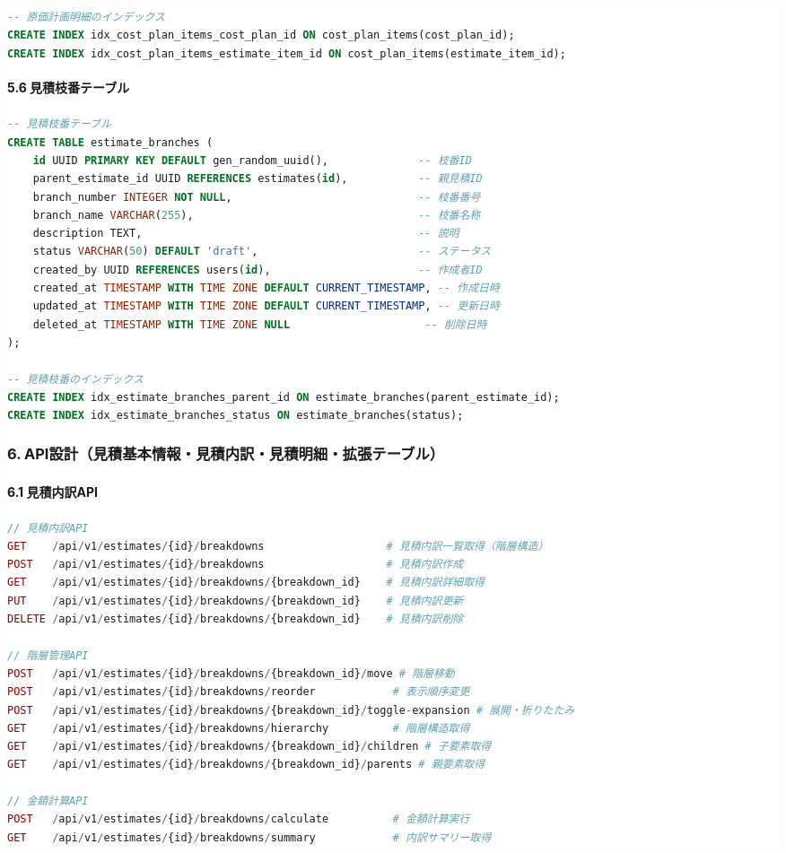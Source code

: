 ```sql
-- 原価計画明細のインデックス
CREATE INDEX idx_cost_plan_items_cost_plan_id ON cost_plan_items(cost_plan_id);
CREATE INDEX idx_cost_plan_items_estimate_item_id ON cost_plan_items(estimate_item_id);
```

#### 5.6 見積枝番テーブル

```sql
-- 見積枝番テーブル
CREATE TABLE estimate_branches (
    id UUID PRIMARY KEY DEFAULT gen_random_uuid(),              -- 枝番ID
    parent_estimate_id UUID REFERENCES estimates(id),           -- 親見積ID
    branch_number INTEGER NOT NULL,                             -- 枝番番号
    branch_name VARCHAR(255),                                   -- 枝番名称
    description TEXT,                                           -- 説明
    status VARCHAR(50) DEFAULT 'draft',                         -- ステータス
    created_by UUID REFERENCES users(id),                       -- 作成者ID
    created_at TIMESTAMP WITH TIME ZONE DEFAULT CURRENT_TIMESTAMP, -- 作成日時
    updated_at TIMESTAMP WITH TIME ZONE DEFAULT CURRENT_TIMESTAMP, -- 更新日時
    deleted_at TIMESTAMP WITH TIME ZONE NULL                     -- 削除日時
);

-- 見積枝番のインデックス
CREATE INDEX idx_estimate_branches_parent_id ON estimate_branches(parent_estimate_id);
CREATE INDEX idx_estimate_branches_status ON estimate_branches(status);
```

### 6. API設計（見積基本情報・見積内訳・見積明細・拡張テーブル）

#### 6.1 見積内訳API

```php
// 見積内訳API
GET    /api/v1/estimates/{id}/breakdowns                   # 見積内訳一覧取得（階層構造）
POST   /api/v1/estimates/{id}/breakdowns                   # 見積内訳作成
GET    /api/v1/estimates/{id}/breakdowns/{breakdown_id}    # 見積内訳詳細取得
PUT    /api/v1/estimates/{id}/breakdowns/{breakdown_id}    # 見積内訳更新
DELETE /api/v1/estimates/{id}/breakdowns/{breakdown_id}    # 見積内訳削除

// 階層管理API
POST   /api/v1/estimates/{id}/breakdowns/{breakdown_id}/move # 階層移動
POST   /api/v1/estimates/{id}/breakdowns/reorder            # 表示順序変更
POST   /api/v1/estimates/{id}/breakdowns/{breakdown_id}/toggle-expansion # 展開・折りたたみ
GET    /api/v1/estimates/{id}/breakdowns/hierarchy          # 階層構造取得
GET    /api/v1/estimates/{id}/breakdowns/{breakdown_id}/children # 子要素取得
GET    /api/v1/estimates/{id}/breakdowns/{breakdown_id}/parents # 親要素取得

// 金額計算API
POST   /api/v1/estimates/{id}/breakdowns/calculate          # 金額計算実行
GET    /api/v1/estimates/{id}/breakdowns/summary            # 内訳サマリー取得
```
